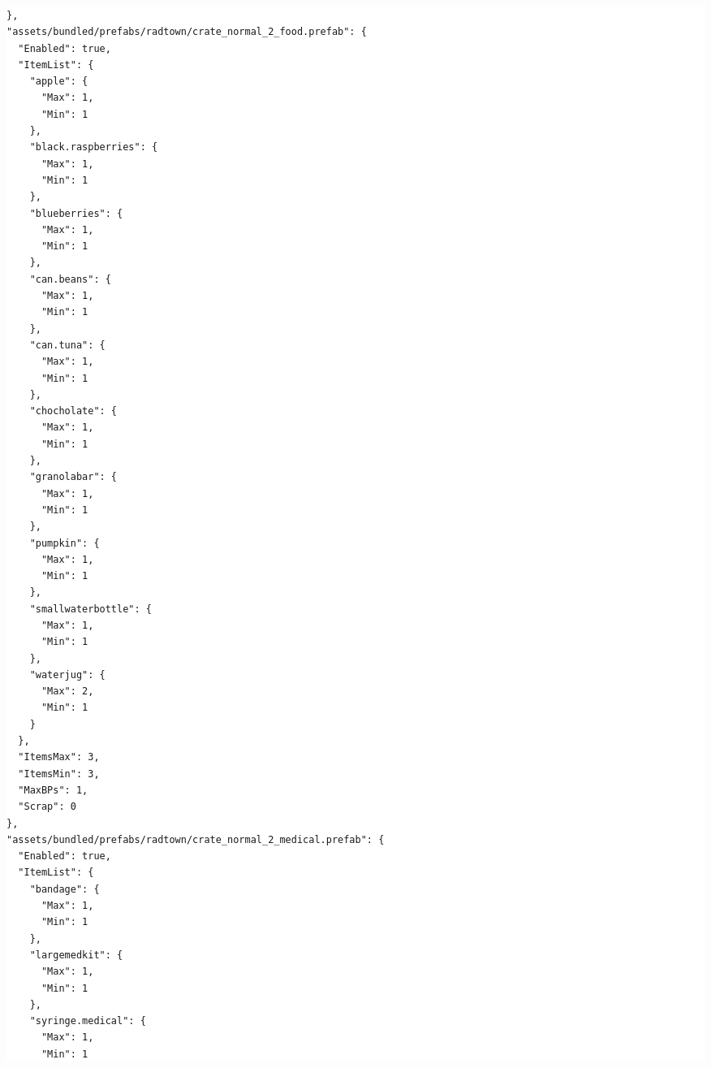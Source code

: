     },
    "assets/bundled/prefabs/radtown/crate_normal_2_food.prefab": {
      "Enabled": true,
      "ItemList": {
        "apple": {
          "Max": 1,
          "Min": 1
        },
        "black.raspberries": {
          "Max": 1,
          "Min": 1
        },
        "blueberries": {
          "Max": 1,
          "Min": 1
        },
        "can.beans": {
          "Max": 1,
          "Min": 1
        },
        "can.tuna": {
          "Max": 1,
          "Min": 1
        },
        "chocholate": {
          "Max": 1,
          "Min": 1
        },
        "granolabar": {
          "Max": 1,
          "Min": 1
        },
        "pumpkin": {
          "Max": 1,
          "Min": 1
        },
        "smallwaterbottle": {
          "Max": 1,
          "Min": 1
        },
        "waterjug": {
          "Max": 2,
          "Min": 1
        }
      },
      "ItemsMax": 3,
      "ItemsMin": 3,
      "MaxBPs": 1,
      "Scrap": 0
    },
    "assets/bundled/prefabs/radtown/crate_normal_2_medical.prefab": {
      "Enabled": true,
      "ItemList": {
        "bandage": {
          "Max": 1,
          "Min": 1
        },
        "largemedkit": {
          "Max": 1,
          "Min": 1
        },
        "syringe.medical": {
          "Max": 1,
          "Min": 1